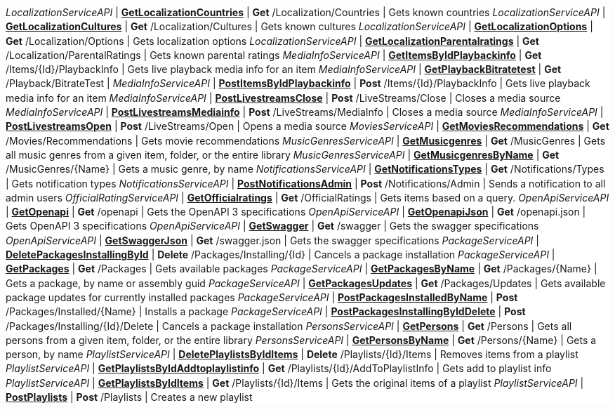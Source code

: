 *LocalizationServiceAPI* | [**GetLocalizationCountries**](docs/LocalizationServiceAPI.md#getlocalizationcountries) | **Get** /Localization/Countries | Gets known countries
*LocalizationServiceAPI* | [**GetLocalizationCultures**](docs/LocalizationServiceAPI.md#getlocalizationcultures) | **Get** /Localization/Cultures | Gets known cultures
*LocalizationServiceAPI* | [**GetLocalizationOptions**](docs/LocalizationServiceAPI.md#getlocalizationoptions) | **Get** /Localization/Options | Gets localization options
*LocalizationServiceAPI* | [**GetLocalizationParentalratings**](docs/LocalizationServiceAPI.md#getlocalizationparentalratings) | **Get** /Localization/ParentalRatings | Gets known parental ratings
*MediaInfoServiceAPI* | [**GetItemsByIdPlaybackinfo**](docs/MediaInfoServiceAPI.md#getitemsbyidplaybackinfo) | **Get** /Items/{Id}/PlaybackInfo | Gets live playback media info for an item
*MediaInfoServiceAPI* | [**GetPlaybackBitratetest**](docs/MediaInfoServiceAPI.md#getplaybackbitratetest) | **Get** /Playback/BitrateTest | 
*MediaInfoServiceAPI* | [**PostItemsByIdPlaybackinfo**](docs/MediaInfoServiceAPI.md#postitemsbyidplaybackinfo) | **Post** /Items/{Id}/PlaybackInfo | Gets live playback media info for an item
*MediaInfoServiceAPI* | [**PostLivestreamsClose**](docs/MediaInfoServiceAPI.md#postlivestreamsclose) | **Post** /LiveStreams/Close | Closes a media source
*MediaInfoServiceAPI* | [**PostLivestreamsMediainfo**](docs/MediaInfoServiceAPI.md#postlivestreamsmediainfo) | **Post** /LiveStreams/MediaInfo | Closes a media source
*MediaInfoServiceAPI* | [**PostLivestreamsOpen**](docs/MediaInfoServiceAPI.md#postlivestreamsopen) | **Post** /LiveStreams/Open | Opens a media source
*MoviesServiceAPI* | [**GetMoviesRecommendations**](docs/MoviesServiceAPI.md#getmoviesrecommendations) | **Get** /Movies/Recommendations | Gets movie recommendations
*MusicGenresServiceAPI* | [**GetMusicgenres**](docs/MusicGenresServiceAPI.md#getmusicgenres) | **Get** /MusicGenres | Gets all music genres from a given item, folder, or the entire library
*MusicGenresServiceAPI* | [**GetMusicgenresByName**](docs/MusicGenresServiceAPI.md#getmusicgenresbyname) | **Get** /MusicGenres/{Name} | Gets a music genre, by name
*NotificationsServiceAPI* | [**GetNotificationsTypes**](docs/NotificationsServiceAPI.md#getnotificationstypes) | **Get** /Notifications/Types | Gets notification types
*NotificationsServiceAPI* | [**PostNotificationsAdmin**](docs/NotificationsServiceAPI.md#postnotificationsadmin) | **Post** /Notifications/Admin | Sends a notification to all admin users
*OfficialRatingServiceAPI* | [**GetOfficialratings**](docs/OfficialRatingServiceAPI.md#getofficialratings) | **Get** /OfficialRatings | Gets items based on a query.
*OpenApiServiceAPI* | [**GetOpenapi**](docs/OpenApiServiceAPI.md#getopenapi) | **Get** /openapi | Gets the OpenAPI 3 specifications
*OpenApiServiceAPI* | [**GetOpenapiJson**](docs/OpenApiServiceAPI.md#getopenapijson) | **Get** /openapi.json | Gets OpenAPI 3 specifications
*OpenApiServiceAPI* | [**GetSwagger**](docs/OpenApiServiceAPI.md#getswagger) | **Get** /swagger | Gets the swagger specifications
*OpenApiServiceAPI* | [**GetSwaggerJson**](docs/OpenApiServiceAPI.md#getswaggerjson) | **Get** /swagger.json | Gets the swagger specifications
*PackageServiceAPI* | [**DeletePackagesInstallingById**](docs/PackageServiceAPI.md#deletepackagesinstallingbyid) | **Delete** /Packages/Installing/{Id} | Cancels a package installation
*PackageServiceAPI* | [**GetPackages**](docs/PackageServiceAPI.md#getpackages) | **Get** /Packages | Gets available packages
*PackageServiceAPI* | [**GetPackagesByName**](docs/PackageServiceAPI.md#getpackagesbyname) | **Get** /Packages/{Name} | Gets a package, by name or assembly guid
*PackageServiceAPI* | [**GetPackagesUpdates**](docs/PackageServiceAPI.md#getpackagesupdates) | **Get** /Packages/Updates | Gets available package updates for currently installed packages
*PackageServiceAPI* | [**PostPackagesInstalledByName**](docs/PackageServiceAPI.md#postpackagesinstalledbyname) | **Post** /Packages/Installed/{Name} | Installs a package
*PackageServiceAPI* | [**PostPackagesInstallingByIdDelete**](docs/PackageServiceAPI.md#postpackagesinstallingbyiddelete) | **Post** /Packages/Installing/{Id}/Delete | Cancels a package installation
*PersonsServiceAPI* | [**GetPersons**](docs/PersonsServiceAPI.md#getpersons) | **Get** /Persons | Gets all persons from a given item, folder, or the entire library
*PersonsServiceAPI* | [**GetPersonsByName**](docs/PersonsServiceAPI.md#getpersonsbyname) | **Get** /Persons/{Name} | Gets a person, by name
*PlaylistServiceAPI* | [**DeletePlaylistsByIdItems**](docs/PlaylistServiceAPI.md#deleteplaylistsbyiditems) | **Delete** /Playlists/{Id}/Items | Removes items from a playlist
*PlaylistServiceAPI* | [**GetPlaylistsByIdAddtoplaylistinfo**](docs/PlaylistServiceAPI.md#getplaylistsbyidaddtoplaylistinfo) | **Get** /Playlists/{Id}/AddToPlaylistInfo | Gets add to playlist info
*PlaylistServiceAPI* | [**GetPlaylistsByIdItems**](docs/PlaylistServiceAPI.md#getplaylistsbyiditems) | **Get** /Playlists/{Id}/Items | Gets the original items of a playlist
*PlaylistServiceAPI* | [**PostPlaylists**](docs/PlaylistServiceAPI.md#postplaylists) | **Post** /Playlists | Creates a new playlist
